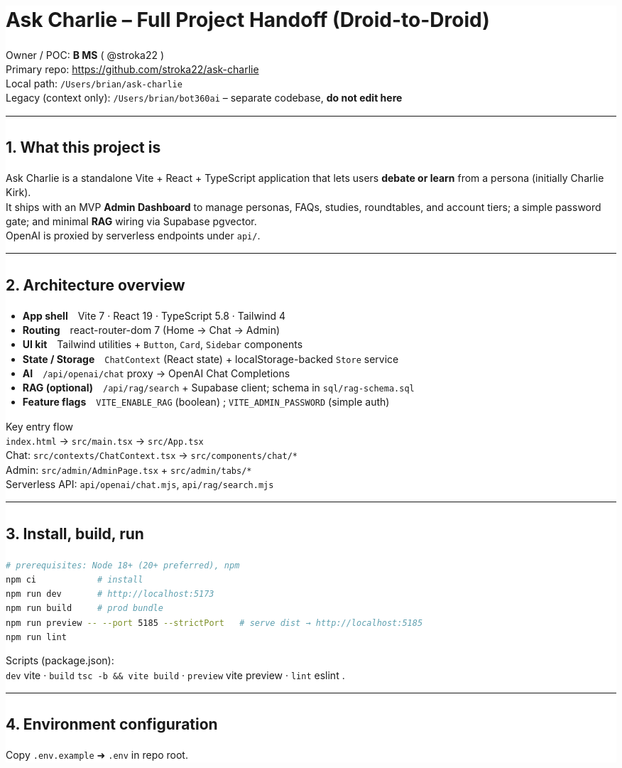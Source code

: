 # Ask Charlie – Full Project Handoff (Droid-to-Droid)

Owner / POC: **B MS** ( @stroka22 )  
Primary repo: https://github.com/stroka22/ask-charlie  
Local path: `/Users/brian/ask-charlie`  
Legacy (context only): `/Users/brian/bot360ai` – separate codebase, **do not edit here**

---

## 1. What this project is
Ask Charlie is a standalone Vite + React + TypeScript application that lets users **debate or learn** from a persona (initially Charlie Kirk).  
It ships with an MVP **Admin Dashboard** to manage personas, FAQs, studies, roundtables, and account tiers; a simple password gate; and minimal **RAG** wiring via Supabase pgvector.  
OpenAI is proxied by serverless endpoints under `api/`.

---

## 2. Architecture overview
* **App shell** Vite 7 · React 19 · TypeScript 5.8 · Tailwind 4  
* **Routing** react-router-dom 7 (Home → Chat → Admin)  
* **UI kit** Tailwind utilities + `Button`, `Card`, `Sidebar` components  
* **State / Storage** `ChatContext` (React state) + localStorage-backed `Store` service  
* **AI** `/api/openai/chat` proxy → OpenAI Chat Completions  
* **RAG (optional)** `/api/rag/search` + Supabase client; schema in `sql/rag-schema.sql`  
* **Feature flags** `VITE_ENABLE_RAG` (boolean) ; `VITE_ADMIN_PASSWORD` (simple auth)

Key entry flow  
`index.html` → `src/main.tsx` → `src/App.tsx`  
Chat: `src/contexts/ChatContext.tsx` → `src/components/chat/*`  
Admin: `src/admin/AdminPage.tsx` + `src/admin/tabs/*`  
Serverless API: `api/openai/chat.mjs`, `api/rag/search.mjs`

---

## 3. Install, build, run
```bash
# prerequisites: Node 18+ (20+ preferred), npm
npm ci            # install
npm run dev       # http://localhost:5173
npm run build     # prod bundle
npm run preview -- --port 5185 --strictPort   # serve dist → http://localhost:5185
npm run lint
```
Scripts (package.json):  
`dev` vite · `build` `tsc -b && vite build` · `preview` vite preview · `lint` eslint .

---

## 4. Environment configuration
Copy `.env.example` ➜ `.env` in repo root.

